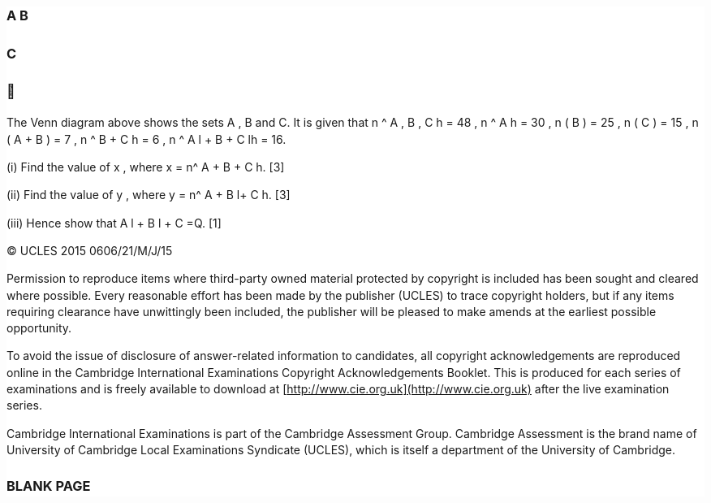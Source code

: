 ### A B 

### C 

###  

 The Venn diagram above shows the sets A , B and C. It is given that n ^ A , B , C h = 48 , n ^ A h = 30 , n ( B ) = 25 , n ( C ) = 15 , n ( A + B ) = 7 , n ^ B + C h = 6 , n ^ A l + B + C lh = 16. 

 (i) Find the value of x , where x = n^ A + B + C h. [3] 

 (ii) Find the value of y , where y = n^ A + B l+ C h. [3] 

 (iii) Hence show that A l + B l + C =Q. [1] 


© UCLES 2015 0606/21/M/J/15 

Permission to reproduce items where third-party owned material protected by copyright is included has been sought and cleared where possible. Every reasonable effort has been made by the publisher (UCLES) to trace copyright holders, but if any items requiring clearance have unwittingly been included, the publisher will be pleased to make amends at the earliest possible opportunity. 

To avoid the issue of disclosure of answer-related information to candidates, all copyright acknowledgements are reproduced online in the Cambridge International Examinations Copyright Acknowledgements Booklet. This is produced for each series of examinations and is freely available to download at [http://www.cie.org.uk](http://www.cie.org.uk) after the live examination series. 

Cambridge International Examinations is part of the Cambridge Assessment Group. Cambridge Assessment is the brand name of University of Cambridge Local Examinations Syndicate (UCLES), which is itself a department of the University of Cambridge. 

### BLANK PAGE 


